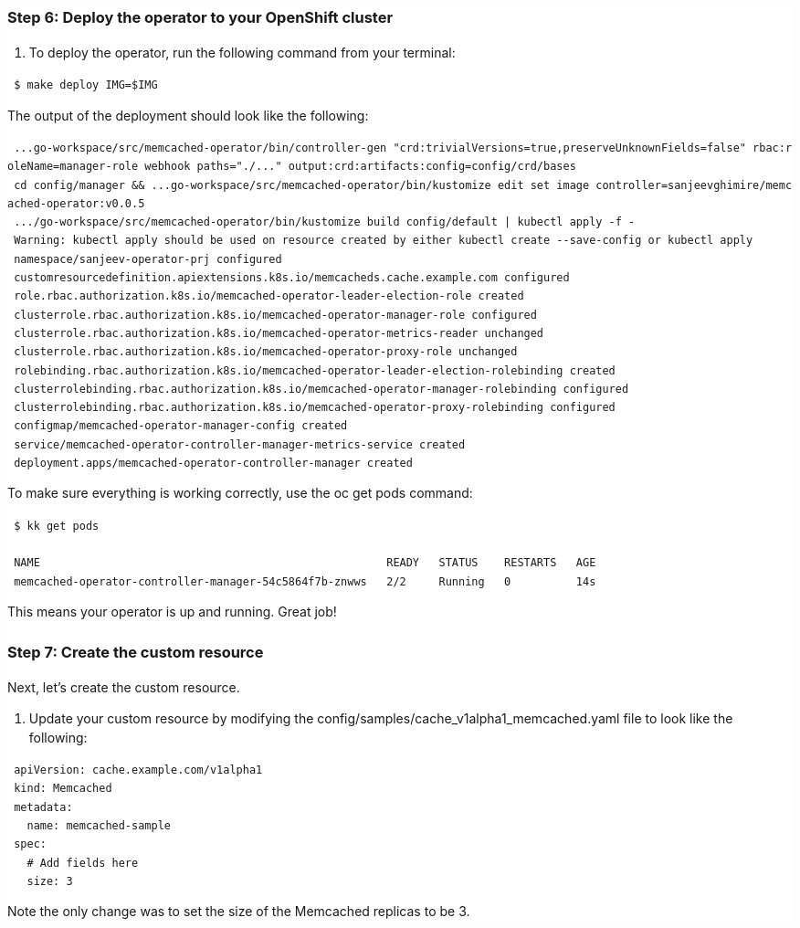 ### Step 6: Deploy the operator to your OpenShift cluster
1. To deploy the operator, run the following command from your terminal:
```
 $ make deploy IMG=$IMG
```
The output of the deployment should look like the following:
```
 ...go-workspace/src/memcached-operator/bin/controller-gen "crd:trivialVersions=true,preserveUnknownFields=false" rbac:roleName=manager-role webhook paths="./..." output:crd:artifacts:config=config/crd/bases
 cd config/manager && ...go-workspace/src/memcached-operator/bin/kustomize edit set image controller=sanjeevghimire/memcached-operator:v0.0.5
 .../go-workspace/src/memcached-operator/bin/kustomize build config/default | kubectl apply -f -
 Warning: kubectl apply should be used on resource created by either kubectl create --save-config or kubectl apply
 namespace/sanjeev-operator-prj configured
 customresourcedefinition.apiextensions.k8s.io/memcacheds.cache.example.com configured
 role.rbac.authorization.k8s.io/memcached-operator-leader-election-role created
 clusterrole.rbac.authorization.k8s.io/memcached-operator-manager-role configured
 clusterrole.rbac.authorization.k8s.io/memcached-operator-metrics-reader unchanged
 clusterrole.rbac.authorization.k8s.io/memcached-operator-proxy-role unchanged
 rolebinding.rbac.authorization.k8s.io/memcached-operator-leader-election-rolebinding created
 clusterrolebinding.rbac.authorization.k8s.io/memcached-operator-manager-rolebinding configured
 clusterrolebinding.rbac.authorization.k8s.io/memcached-operator-proxy-rolebinding configured
 configmap/memcached-operator-manager-config created
 service/memcached-operator-controller-manager-metrics-service created
 deployment.apps/memcached-operator-controller-manager created
```
To make sure everything is working correctly, use the oc get pods command:
```
 $ kk get pods

 NAME                                                     READY   STATUS    RESTARTS   AGE
 memcached-operator-controller-manager-54c5864f7b-znwws   2/2     Running   0          14s
```
This means your operator is up and running. Great job!

### Step 7: Create the custom resource
Next, let’s create the custom resource.

1. Update your custom resource by modifying the config/samples/cache_v1alpha1_memcached.yaml file to look like the following:
```
 apiVersion: cache.example.com/v1alpha1
 kind: Memcached
 metadata:
   name: memcached-sample
 spec:
   # Add fields here
   size: 3
```
Note the only change was to set the size of the Memcached replicas to be 3.
